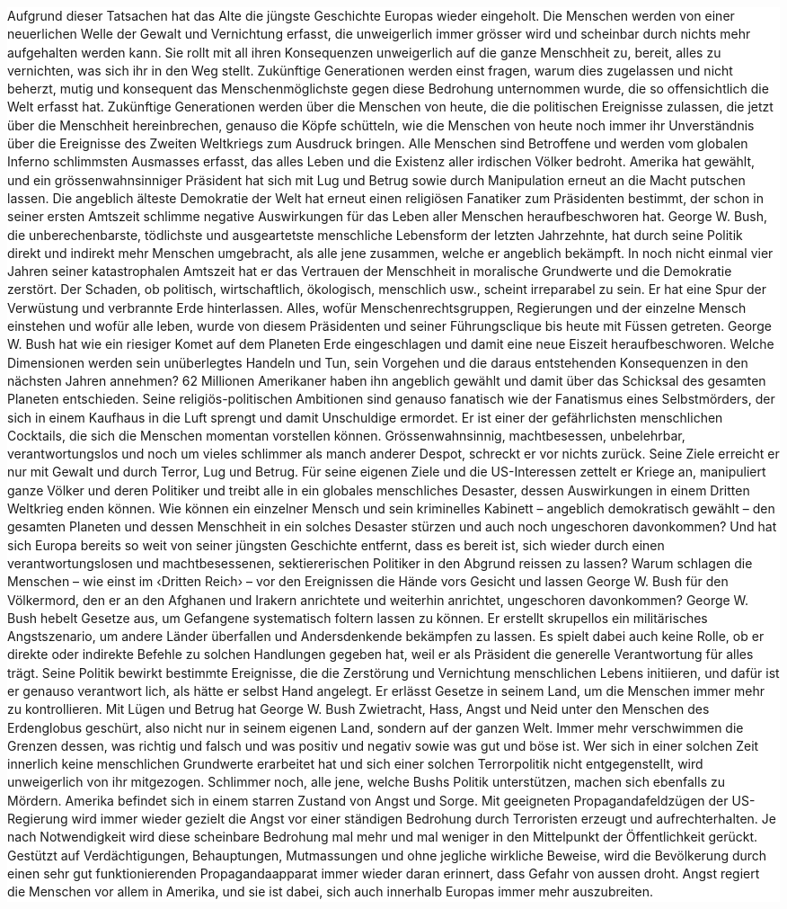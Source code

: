 Aufgrund dieser Tatsachen hat das Alte die jüngste Geschichte Europas wieder eingeholt. Die Menschen werden von einer neuerlichen Welle der Gewalt und Vernichtung erfasst, die unweigerlich immer grösser wird und scheinbar durch nichts mehr aufgehalten werden kann. Sie rollt mit all ihren Konsequenzen unweigerlich auf die ganze Menschheit zu, bereit, alles zu vernichten, was sich ihr in den Weg stellt. Zukünftige Generationen werden einst fragen, warum dies zugelassen und nicht beherzt, mutig und konsequent das Menschenmöglichste gegen diese Bedrohung unternommen wurde, die so offensichtlich die Welt erfasst hat. Zukünftige Generationen werden über die Menschen von heute, die die politischen Ereignisse zulassen, die jetzt über die Menschheit hereinbrechen, genauso die Köpfe schütteln, wie die Menschen von heute noch immer ihr Unverständnis über die Ereignisse des Zweiten Weltkriegs zum Ausdruck bringen.
Alle Menschen sind Betroffene und werden vom globalen Inferno schlimmsten Ausmasses erfasst, das alles Leben und die Existenz aller irdischen Völker bedroht. Amerika hat gewählt, und ein grössenwahnsinniger Präsident hat sich mit Lug und Betrug sowie durch Manipulation erneut an die Macht putschen lassen. Die angeblich älteste Demokratie der Welt hat erneut einen religiösen Fanatiker zum Präsidenten bestimmt, der schon in seiner ersten Amtszeit schlimme negative Auswirkungen für das Leben aller Menschen heraufbeschworen hat. George W. Bush, die unberechenbarste, tödlichste und ausgeartetste menschliche Lebensform der letzten Jahrzehnte, hat durch seine Politik direkt und indirekt mehr Menschen umgebracht, als alle jene zusammen, welche er angeblich bekämpft. In noch nicht einmal vier Jahren seiner katastrophalen Amtszeit hat er das Vertrauen der Menschheit in moralische Grundwerte und die Demokratie zerstört. Der Schaden, ob politisch, wirtschaftlich, ökologisch, menschlich usw., scheint irreparabel zu sein. Er hat eine Spur der Verwüstung und verbrannte Erde hinterlassen. Alles, wofür Menschenrechtsgruppen, Regierungen und der einzelne Mensch einstehen und wofür alle leben, wurde von diesem Präsidenten und seiner Führungsclique bis heute mit Füssen getreten. George W. Bush hat wie ein riesiger Komet auf dem Planeten Erde eingeschlagen und damit eine neue Eiszeit heraufbeschworen. Welche Dimensionen werden sein unüberlegtes Handeln und Tun, sein Vorgehen und die daraus entstehenden Konsequenzen in den nächsten Jahren annehmen? 62 Millionen Amerikaner haben ihn angeblich gewählt und damit über das Schicksal des gesamten Planeten entschieden. Seine religiös-politischen Ambitionen sind genauso fanatisch wie der Fanatismus eines Selbstmörders, der sich in einem Kaufhaus in die Luft sprengt und damit Unschuldige ermordet. Er ist einer der gefährlichsten menschlichen Cocktails, die sich die Menschen momentan vorstellen können. Grössenwahnsinnig, machtbesessen, unbelehrbar, verantwortungslos und noch um vieles schlimmer als manch anderer Despot, schreckt er vor nichts zurück. Seine Ziele erreicht er nur mit Gewalt und durch Terror, Lug und Betrug. Für seine eigenen Ziele und die US-Interessen zettelt er Kriege an, manipuliert ganze Völker und deren Politiker und treibt alle in ein globales menschliches Desaster, dessen Auswirkungen in einem Dritten Weltkrieg enden können.
Wie können ein einzelner Mensch und sein kriminelles Kabinett – angeblich demokratisch gewählt – den gesamten Planeten und dessen Menschheit in ein solches Desaster stürzen und auch noch ungeschoren davonkommen? Und hat sich Europa bereits so weit von seiner jüngsten Geschichte entfernt, dass es bereit ist, sich wieder durch einen verantwortungslosen und machtbesessenen, sektiererischen Politiker in den Abgrund reissen zu lassen? Warum schlagen die Menschen – wie einst im ‹Dritten Reich› – vor den Ereignissen die Hände vors Gesicht und lassen George W. Bush für den Völkermord, den er an den Afghanen und Irakern anrichtete und weiterhin anrichtet, ungeschoren davonkommen? George W. Bush hebelt Gesetze aus, um Gefangene systematisch foltern lassen zu können. Er erstellt skrupellos ein militärisches Angstszenario, um andere Länder überfallen und Andersdenkende bekämpfen zu lassen. Es spielt dabei auch keine Rolle, ob er direkte oder indirekte Befehle zu solchen Handlungen gegeben hat, weil er als Präsident die generelle Verantwortung für alles trägt. Seine Politik bewirkt bestimmte Ereignisse, die die Zerstörung und Vernichtung menschlichen Lebens initiieren, und dafür ist er genauso verantwort lich, als hätte er selbst Hand angelegt. Er erlässt Gesetze in seinem Land, um die Menschen immer mehr zu kontrollieren. Mit Lügen und Betrug hat George W. Bush Zwietracht, Hass, Angst und Neid unter den Menschen des Erdenglobus geschürt, also nicht nur in seinem eigenen Land, sondern auf der ganzen Welt. Immer mehr verschwimmen die Grenzen dessen, was richtig und falsch und was positiv und negativ sowie was gut und böse ist. Wer sich in einer solchen Zeit innerlich keine menschlichen Grundwerte erarbeitet hat und sich einer solchen Terrorpolitik nicht entgegenstellt, wird unweigerlich von ihr mitgezogen. Schlimmer noch, alle jene, welche Bushs Politik unterstützen, machen sich ebenfalls zu Mördern. Amerika befindet sich in einem starren Zustand von Angst und Sorge. Mit geeigneten Propagandafeldzügen der US-Regierung wird immer wieder gezielt die Angst vor einer ständigen Bedrohung durch Terroristen erzeugt und aufrechterhalten. Je nach Notwendigkeit wird diese scheinbare Bedrohung mal mehr und mal weniger in den Mittelpunkt der Öffentlichkeit gerückt. Gestützt auf Verdächtigungen, Behauptungen, Mutmassungen und ohne jegliche wirkliche Beweise, wird die Bevölkerung durch einen sehr gut funktionierenden Propagandaapparat immer wieder daran erinnert, dass Gefahr von aussen droht. Angst regiert die Menschen vor allem in Amerika, und sie ist dabei, sich auch innerhalb Europas immer mehr auszubreiten.